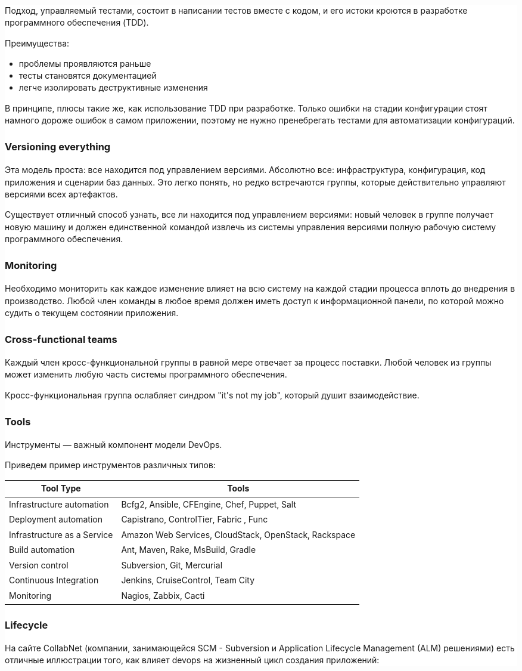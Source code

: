 Подход, управляемый тестами, состоит в написании тестов вместе с кодом, и его истоки кроются в разработке программного обеспечения (TDD).

Преимущества:

* проблемы проявляются раньше
* тесты становятся документацией
* легче изолировать деструктивные изменения

В принципе, плюсы такие же, как использование TDD при разработке. Только ошибки на стадии конфигурации стоят намного дороже ошибок в самом приложении, поэтому не нужно пренебрегать тестами для автоматизации конфигураций.

### Versioning everything

Эта модель проста: все находится под управлением версиями. Абсолютно все: инфраструктура, конфигурация, код приложения и сценарии баз данных. Это легко понять, но редко встречаются группы, которые действительно управляют версиями всех артефактов.

Существует отличный способ узнать, все ли находится под управлением версиями: новый человек в группе получает новую машину и должен единственной командой извлечь из системы управления версиями полную рабочую систему программного обеспечения.

### Monitoring

Необходимо мониторить как каждое изменение влияет на всю систему на каждой стадии процесса вплоть до внедрения в производство. Любой член команды в любое время должен иметь доступ к информационной панели, по которой можно судить о текущем состоянии приложения.

### Cross-functional teams

Каждый член кросс-функциональной группы в равной мере отвечает за процесс поставки. Любой человек из группы может изменить любую часть системы программного обеспечения.

Кросс-функциональная группа ослабляет синдром "it's not my job", который душит взаимодействие.

### Tools

Инструменты ― важный компонент модели DevOps.

Приведем пример инструментов различных типов:

Tool Type |  Tools
--- | ---
Infrastructure automation | Bcfg2, Ansible, CFEngine, Chef, Puppet, Salt
Deployment automation | Capistrano, ControlTier, Fabric , Func
Infrastructure as a Service | Amazon Web Services, CloudStack, OpenStack, Rackspace
Build automation | Ant, Maven, Rake, MsBuild, Gradle
Version control | Subversion, Git, Mercurial
Continuous Integration | Jenkins, CruiseControl, Team City
Monitoring | Nagios, Zabbix, Cacti

### Lifecycle

На сайте CollabNet (компании, занимающейся SCM - Subversion и Application Lifecycle Management (ALM) решениями) есть отличные иллюстрации того, как влияет devops на жизненный цикл создания приложений:

